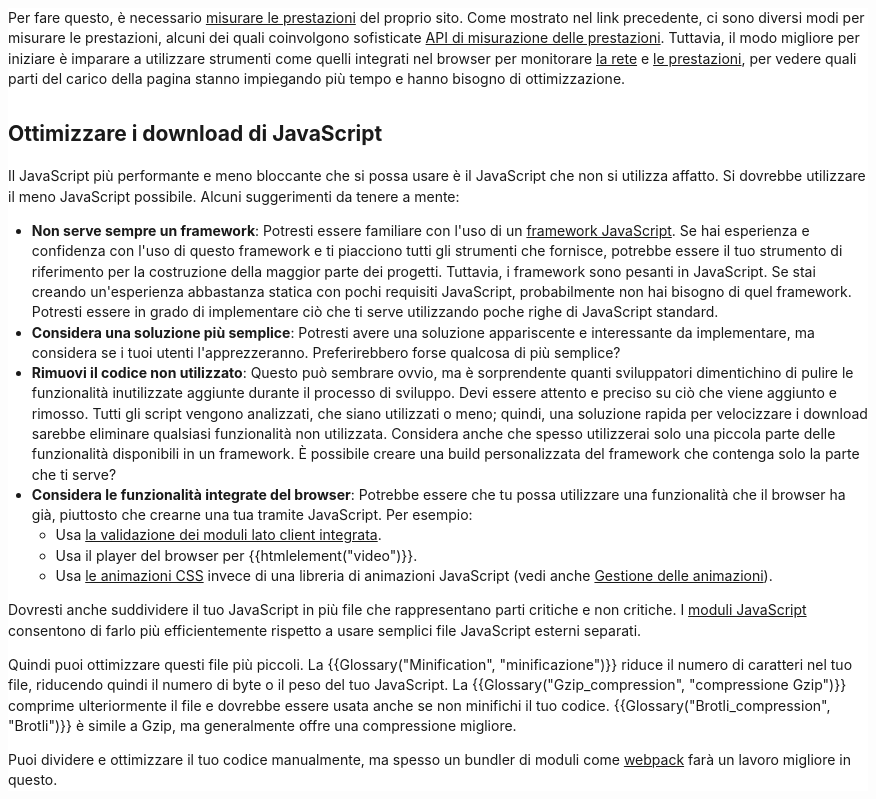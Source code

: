 Per fare questo, è necessario [misurare le prestazioni](/it/docs/Learn_web_development/Extensions/Performance/Measuring_performance) del proprio sito. Come mostrato nel link precedente, ci sono diversi modi per misurare le prestazioni, alcuni dei quali coinvolgono sofisticate [API di misurazione delle prestazioni](/it/docs/Web/API/Performance_API). Tuttavia, il modo migliore per iniziare è imparare a utilizzare strumenti come quelli integrati nel browser per monitorare [la rete](/it/docs/Learn_web_development/Extensions/Performance/Measuring_performance#network_monitor_tools) e [le prestazioni](/it/docs/Learn_web_development/Extensions/Performance/Measuring_performance#performance_monitor_tools), per vedere quali parti del carico della pagina stanno impiegando più tempo e hanno bisogno di ottimizzazione.

## Ottimizzare i download di JavaScript

Il JavaScript più performante e meno bloccante che si possa usare è il JavaScript che non si utilizza affatto. Si dovrebbe utilizzare il meno JavaScript possibile. Alcuni suggerimenti da tenere a mente:

- **Non serve sempre un framework**: Potresti essere familiare con l'uso di un [framework JavaScript](/it/docs/Learn_web_development/Core/Frameworks_libraries). Se hai esperienza e confidenza con l'uso di questo framework e ti piacciono tutti gli strumenti che fornisce, potrebbe essere il tuo strumento di riferimento per la costruzione della maggior parte dei progetti. Tuttavia, i framework sono pesanti in JavaScript. Se stai creando un'esperienza abbastanza statica con pochi requisiti JavaScript, probabilmente non hai bisogno di quel framework. Potresti essere in grado di implementare ciò che ti serve utilizzando poche righe di JavaScript standard.
- **Considera una soluzione più semplice**: Potresti avere una soluzione appariscente e interessante da implementare, ma considera se i tuoi utenti l'apprezzeranno. Preferirebbero forse qualcosa di più semplice?
- **Rimuovi il codice non utilizzato**: Questo può sembrare ovvio, ma è sorprendente quanti sviluppatori dimentichino di pulire le funzionalità inutilizzate aggiunte durante il processo di sviluppo. Devi essere attento e preciso su ciò che viene aggiunto e rimosso. Tutti gli script vengono analizzati, che siano utilizzati o meno; quindi, una soluzione rapida per velocizzare i download sarebbe eliminare qualsiasi funzionalità non utilizzata. Considera anche che spesso utilizzerai solo una piccola parte delle funzionalità disponibili in un framework. È possibile creare una build personalizzata del framework che contenga solo la parte che ti serve?
- **Considera le funzionalità integrate del browser**: Potrebbe essere che tu possa utilizzare una funzionalità che il browser ha già, piuttosto che crearne una tua tramite JavaScript. Per esempio:
  - Usa [la validazione dei moduli lato client integrata](/it/docs/Learn_web_development/Extensions/Forms/Form_validation#using_built-in_form_validation).
  - Usa il player del browser per {{htmlelement("video")}}.
  - Usa [le animazioni CSS](/it/docs/Web/CSS/CSS_animations/Using_CSS_animations) invece di una libreria di animazioni JavaScript (vedi anche [Gestione delle animazioni](#gestire_le_animazioni_javascript)).

Dovresti anche suddividere il tuo JavaScript in più file che rappresentano parti critiche e non critiche. I [moduli JavaScript](/it/docs/Web/JavaScript/Guide/Modules) consentono di farlo più efficientemente rispetto a usare semplici file JavaScript esterni separati.

Quindi puoi ottimizzare questi file più piccoli. La {{Glossary("Minification", "minificazione")}} riduce il numero di caratteri nel tuo file, riducendo quindi il numero di byte o il peso del tuo JavaScript. La {{Glossary("Gzip_compression", "compressione Gzip")}} comprime ulteriormente il file e dovrebbe essere usata anche se non minifichi il tuo codice. {{Glossary("Brotli_compression", "Brotli")}} è simile a Gzip, ma generalmente offre una compressione migliore.

Puoi dividere e ottimizzare il tuo codice manualmente, ma spesso un bundler di moduli come [webpack](https://webpack.js.org/) farà un lavoro migliore in questo.
